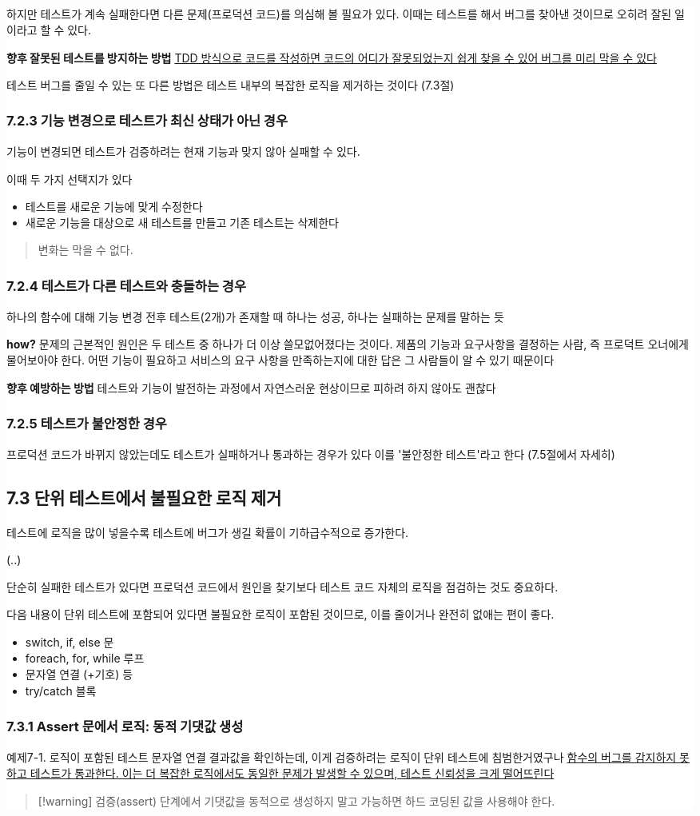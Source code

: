 하지만 테스트가 계속 실패한다면 다른 문제(프로덕션 코드)를 의심해 볼 필요가 있다.
이때는 테스트를 해서 버그를 찾아낸 것이므로 오히려 잘된 일이라고 할 수 있다.

**향후 잘못된 테스트를 방지하는 방법**
<u>TDD 방식으로 코드를 작성하면 코드의 어디가 잘못되었는지 쉽게 찾을 수 있어 버그를 미리 막을 수 있다</u>

테스트 버그를 줄일 수 있는 또 다른 방법은 테스트 내부의 복잡한 로직을 제거하는 것이다 (7.3절)

### 7.2.3 기능 변경으로 테스트가 최신 상태가 아닌 경우
기능이 변경되면 테스트가 검증하려는 현재 기능과 맞지 않아 실패할 수 있다.

이때 두 가지 선택지가 있다
- 테스트를 새로운 기능에 맞게 수정한다
- 새로운 기능을 대상으로 새 테스트를 만들고 기존 테스트는 삭제한다 

> 변화는 막을 수 없다.


### 7.2.4 테스트가 다른 테스트와 충돌하는 경우
하나의 함수에 대해 기능 변경 전후 테스트(2개)가 존재할 때 하나는 성공, 하나는 실패하는 문제를 말하는 듯

**how?**
문제의 근본적인 원인은 두 테스트 중 하나가 더 이상 쓸모없어졌다는 것이다.
제품의 기능과 요구사항을 결정하는 사람, 즉 프로덕트 오너에게 물어보아야 한다.
어떤 기능이 필요하고 서비스의 요구 사항을 만족하는지에 대한 답은 그 사람들이 알 수 있기 때문이다

**향후 예방하는 방법**
테스트와 기능이 발전하는 과정에서 자연스러운 현상이므로 피하려 하지 않아도 괜찮다


### 7.2.5 테스트가 불안정한 경우
프로덕션 코드가 바뀌지 않았는데도 테스트가 실패하거나 통과하는 경우가 있다
이를 '불안정한 테스트'라고 한다 (7.5절에서 자세히)


## 7.3 단위 테스트에서 불필요한 로직 제거
테스트에 로직을 많이 넣을수록 테스트에 버그가 생길 확률이 기하급수적으로 증가한다.

(..)

단순히 실패한 테스트가 있다면 프로덕션 코드에서 원인을 찾기보다 테스트 코드 자체의 로직을 점검하는 것도 중요하다.

다음 내용이 단위 테스트에 포함되어 있다면 불필요한 로직이 포함된 것이므로, 이를 줄이거나 완전히 없애는 편이 좋다.
- switch, if, else 문
- foreach, for, while 루프
- 문자열 연결 (+기호) 등
- try/catch 블록 


### 7.3.1 Assert 문에서 로직: 동적 기댓값 생성

예제7-1. 로직이 포함된 테스트 
문자열 연결 결과값을 확인하는데, 이게 검증하려는 로직이 단위 테스트에 침범한거였구나
<u>함수의 버그를 감지하지 못하고 테스트가 통과한다. 이는 더 복잡한 로직에서도 동일한 문제가 발생할 수 있으며, 테스트 신뢰성을 크게 떨어뜨린다</u>

>[!warning] 검증(assert) 단계에서 기댓값을 동적으로 생성하지 말고 가능하면 하드 코딩된 값을 사용해야 한다.
